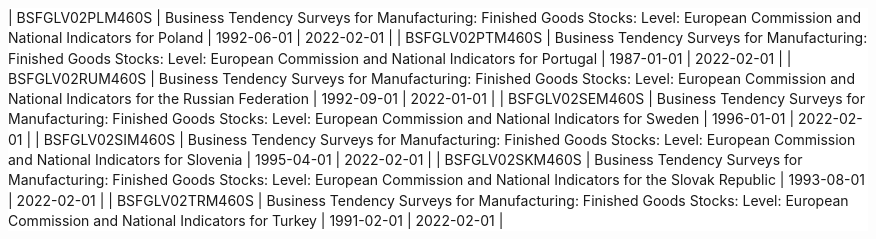 | BSFGLV02PLM460S | Business Tendency Surveys for Manufacturing: Finished Goods Stocks: Level: European Commission and National Indicators for Poland                 | 1992-06-01          | 2022-02-01        |
| BSFGLV02PTM460S | Business Tendency Surveys for Manufacturing: Finished Goods Stocks: Level: European Commission and National Indicators for Portugal               | 1987-01-01          | 2022-02-01        |
| BSFGLV02RUM460S | Business Tendency Surveys for Manufacturing: Finished Goods Stocks: Level: European Commission and National Indicators for the Russian Federation | 1992-09-01          | 2022-01-01        |
| BSFGLV02SEM460S | Business Tendency Surveys for Manufacturing: Finished Goods Stocks: Level: European Commission and National Indicators for Sweden                 | 1996-01-01          | 2022-02-01        |
| BSFGLV02SIM460S | Business Tendency Surveys for Manufacturing: Finished Goods Stocks: Level: European Commission and National Indicators for Slovenia               | 1995-04-01          | 2022-02-01        |
| BSFGLV02SKM460S | Business Tendency Surveys for Manufacturing: Finished Goods Stocks: Level: European Commission and National Indicators for the Slovak Republic    | 1993-08-01          | 2022-02-01        |
| BSFGLV02TRM460S | Business Tendency Surveys for Manufacturing: Finished Goods Stocks: Level: European Commission and National Indicators for Turkey                 | 1991-02-01          | 2022-02-01        |